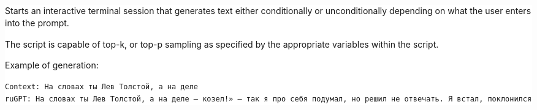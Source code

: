 Starts an interactive terminal session that generates text either conditionally or unconditionally depending on what the user enters into the prompt. 

The script is capable of top-k, or top-p sampling as specified by the appropriate variables within the script.

Example of generation:

```
Context: На словах ты Лев Толстой, а на деле
ruGPT: На словах ты Лев Толстой, а на деле – козел!» – так я про себя подумал, но решил не отвечать. Я встал, поклонился
```
